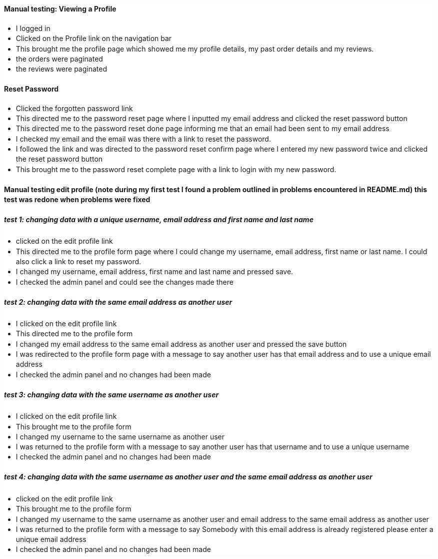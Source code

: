 #### Manual testing: Viewing a Profile
- I logged in
- Clicked on the Profile link on the navigation bar
- This brought me the profile page which showed me my profile details, my past order details and my reviews.
- the orders were paginated 
- the reviews were paginated

#### Reset Password
- Clicked the forgotten password link
- This directed me to the password reset page where I inputted my email address and clicked the reset password button
- This directed me to the password reset done page informing me that an email had been sent to my email address
- I checked my email and the email was there with a link to reset the password.
- I followed the link and was directed to the password reset confirm page where I entered my new password twice and clicked the reset password button
- This brought me to the password reset complete page with a link to login with my new password.

#### Manual testing edit profile (note during my first test I found a problem outlined in problems encountered in README.md) this test was redone when problems were fixed
##### test 1: changing data with a unique username, email address and first name and last name 
- clicked on the edit profile link
- This directed me to the profile form page where I could change my username, email address, first name or last name. I could also click a link to reset my password.
- I changed my username, email address, first name and last name and pressed save.
- I checked the admin panel and could see the changes made there 

##### test 2: changing data with the same email address as another user
- I clicked on the edit profile link
- This directed me to the profile form 
- I changed my email address to the same email address as another user and pressed the save button
- I was redirected to the profile form page with a message to say another user has that email address and to use a unique email address
- I checked the admin panel and no changes had been made

##### test 3: changing data with the same username as another user
- I clicked on the edit profile link
- This brought me to the profile form 
- I changed my username to the same username as another user
- I was returned to the profile form with a message to say another user has that username and to use a unique username
- I checked the admin panel and no changes had been made

##### test 4: changing data with the same username as another user and the same email address as another user
- clicked on the edit profile link
- This brought me to the profile form 
- I changed my username to the same username as another user and email address to the same email address as another user
- I was returned to the profile form with a message to say Somebody with this email address is already registered please enter a unique email address
- I checked the admin panel and no changes had been made
